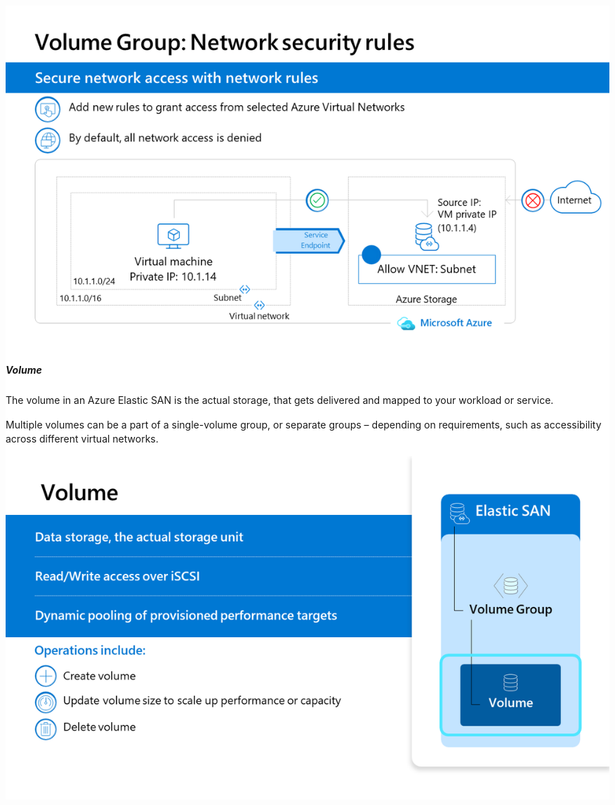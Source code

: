 ![Azure Elastic SAN - Volume Group Network Security Rules](/images/posts/AzureElasticSAN_VolumeGroup_NetworkSecurityRule.PNG "Azure Elastic SAN - Volume Group Network Security Rules")

##### Volume

The volume in an Azure Elastic SAN is the actual storage, that gets delivered and mapped to your workload or service.

Multiple volumes can be a part of a single-volume group, or separate groups – depending on requirements, such as accessibility across different virtual networks.

![Azure Elastic SAN - Volume](/images/posts/AzureElasticSAN_Volume.PNG "Azure Elastic SAN - Volume")
